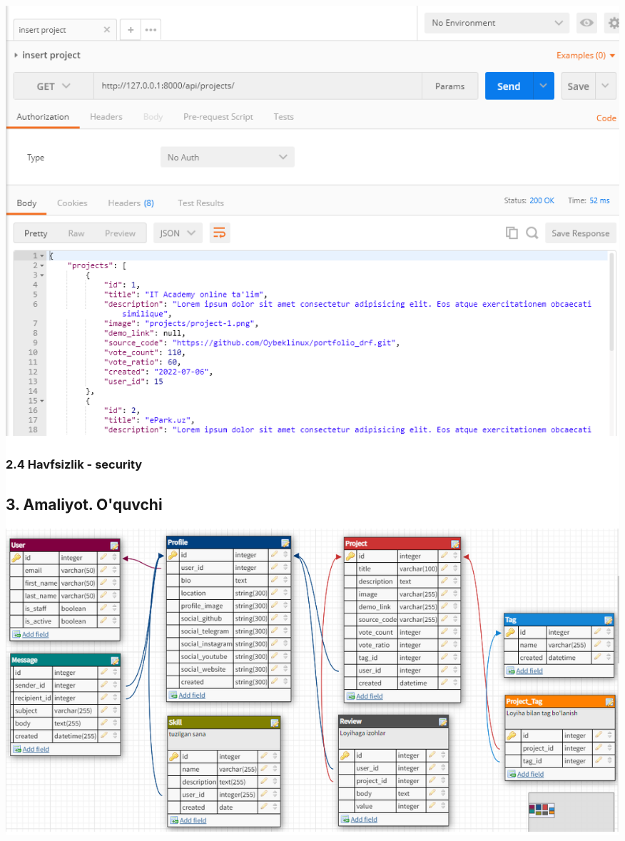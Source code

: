 ![](images/serializer/img_19.png)
<br>

### 2.4 Havfsizlik - security

## 3. Amaliyot. O'quvchi

![](images/queryset/img_2.png)
